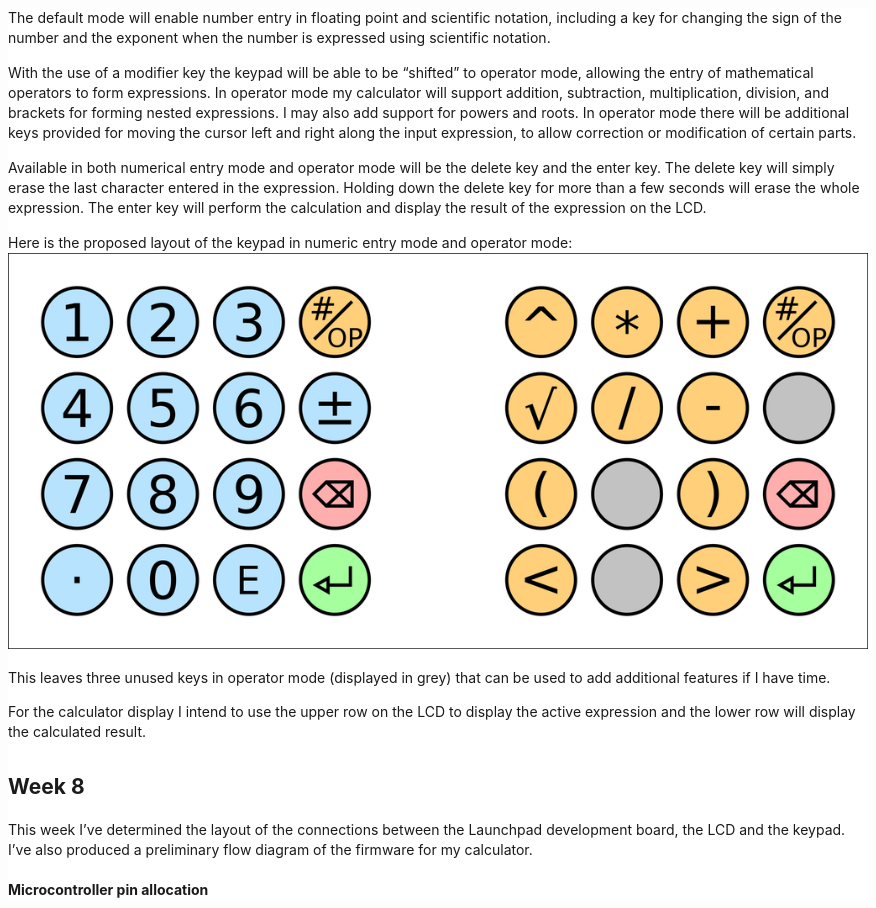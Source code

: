 The default mode will enable number entry in floating point and scientific notation, including a key for changing the sign of the number and the exponent when the number is expressed using scientific notation. 

With the use of a modifier key the keypad will be able to be “shifted” to operator mode, allowing the entry of mathematical operators to form expressions. In operator mode my calculator will support addition, subtraction, multiplication, division, and brackets for forming nested expressions. I may also add support for powers and roots. In operator mode there will be additional keys provided for moving the cursor left and right along the input expression, to allow correction or modification of certain parts. 

Available in both numerical entry mode and operator mode will be the delete key and the enter key. The delete key will simply erase the last character entered in the expression. Holding down the delete key for more than a few seconds will erase the whole expression. The enter key will perform the calculation and display the result of the expression on the LCD.

Here is the proposed layout of the keypad in numeric entry mode and operator mode:
![Keypad modes](./media/keypad_modes.png)

This leaves three unused keys in operator mode (displayed in grey) that can be used to add additional features if I have time. 

For the calculator display I intend to use the upper row on the LCD to display the active expression and the lower row will display the calculated result.

## Week 8 

This week I’ve determined the layout of the connections between the Launchpad development board, the LCD and the keypad. I’ve also produced a preliminary flow diagram of the firmware for my calculator.


#### Microcontroller pin allocation 
